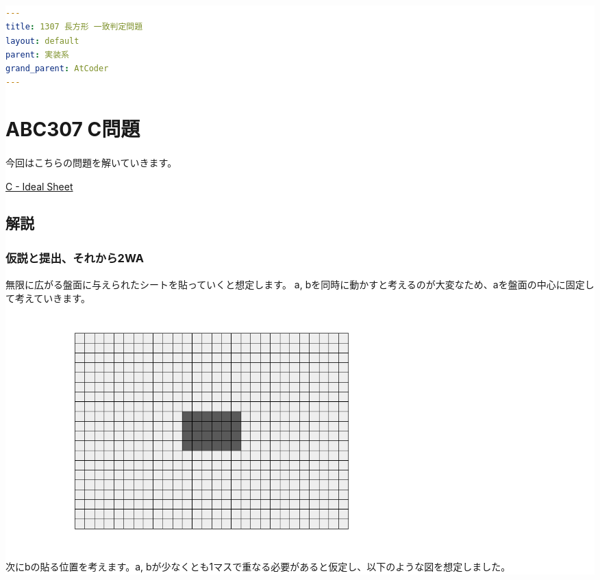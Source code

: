 ```yaml
---
title: 1307 長方形 一致判定問題
layout: default
parent: 実装系
grand_parent: AtCoder
---
```

<script type="text/javascript" id="MathJax-script" async src="https://cdn.jsdelivr.net/npm/mathjax@3/es5/tex-chtml.js"></script>

# ABC307 C問題
今回はこちらの問題を解いていきます。

<a href="https://atcoder.jp/contests/abc307/tasks/abc307_c" target="_blank">C - Ideal Sheet</a>

## 解説

### 仮説と提出、それから2WA
無限に広がる盤面に与えられたシートを貼っていくと想定します。
a, bを同時に動かすと考えるのが大変なため、aを盤面の中心に固定して考えていきます。

<img src="src/HC_abc307_c5.png" alt="aを盤面中央に固定する" width="70%">

次にbの貼る位置を考えます。a, bが少なくとも1マスで重なる必要があると仮定し、以下のような図を想定しました。
